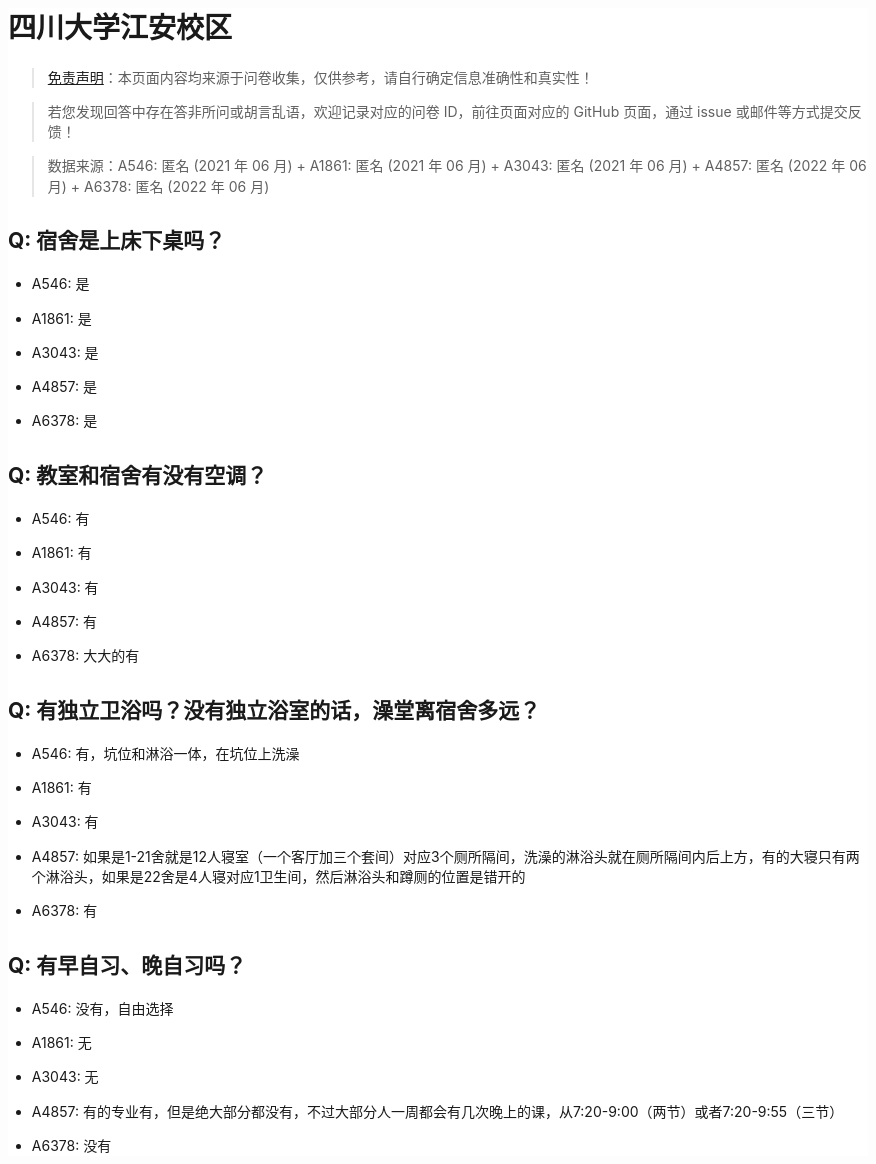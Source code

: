 # 四川大学江安校区

> [免责声明](https://colleges.chat/#_3)：本页面内容均来源于问卷收集，仅供参考，请自行确定信息准确性和真实性！

> 若您发现回答中存在答非所问或胡言乱语，欢迎记录对应的问卷 ID，前往页面对应的 GitHub 页面，通过 issue 或邮件等方式提交反馈！

> 数据来源：A546: 匿名 (2021 年 06 月) + A1861: 匿名 (2021 年 06 月) + A3043: 匿名 (2021 年 06 月) + A4857: 匿名 (2022 年 06 月) + A6378: 匿名 (2022 年 06 月)

## Q: 宿舍是上床下桌吗？

- A546: 是

- A1861: 是

- A3043: 是

- A4857: 是

- A6378: 是

## Q: 教室和宿舍有没有空调？

- A546: 有

- A1861: 有

- A3043: 有

- A4857: 有

- A6378: 大大的有

## Q: 有独立卫浴吗？没有独立浴室的话，澡堂离宿舍多远？

- A546: 有，坑位和淋浴一体，在坑位上洗澡

- A1861: 有

- A3043: 有

- A4857: 如果是1-21舍就是12人寝室（一个客厅加三个套间）对应3个厕所隔间，洗澡的淋浴头就在厕所隔间内后上方，有的大寝只有两个淋浴头，如果是22舍是4人寝对应1卫生间，然后淋浴头和蹲厕的位置是错开的

- A6378: 有

## Q: 有早自习、晚自习吗？

- A546: 没有，自由选择

- A1861: 无

- A3043: 无

- A4857: 有的专业有，但是绝大部分都没有，不过大部分人一周都会有几次晚上的课，从7:20-9:00（两节）或者7:20-9:55（三节）

- A6378: 没有
